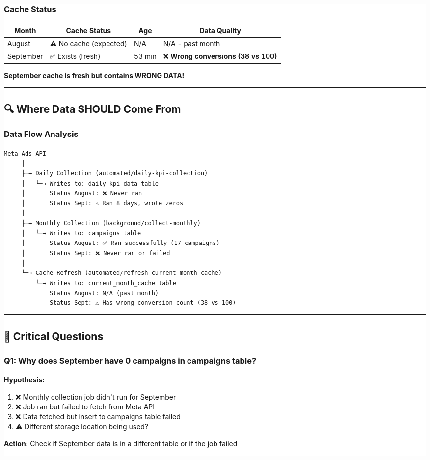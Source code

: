 ### Cache Status

| Month | Cache Status | Age | Data Quality |
|-------|-------------|-----|--------------|
| August | ⚠️ No cache (expected) | N/A | N/A - past month |
| September | ✅ Exists (fresh) | 53 min | ❌ **Wrong conversions (38 vs 100)** |

**September cache is fresh but contains WRONG DATA!**

---

## 🔍 Where Data SHOULD Come From

### Data Flow Analysis

```
Meta Ads API
     │
     ├─→ Daily Collection (automated/daily-kpi-collection)
     │   └─→ Writes to: daily_kpi_data table
     │       Status August: ❌ Never ran
     │       Status Sept: ⚠️ Ran 8 days, wrote zeros
     │
     ├─→ Monthly Collection (background/collect-monthly)
     │   └─→ Writes to: campaigns table
     │       Status August: ✅ Ran successfully (17 campaigns)
     │       Status Sept: ❌ Never ran or failed
     │
     └─→ Cache Refresh (automated/refresh-current-month-cache)
         └─→ Writes to: current_month_cache table
             Status August: N/A (past month)
             Status Sept: ⚠️ Has wrong conversion count (38 vs 100)
```

---

## 🎯 Critical Questions

### Q1: Why does September have 0 campaigns in campaigns table?

**Hypothesis:**
1. ❌ Monthly collection job didn't run for September
2. ❌ Job ran but failed to fetch from Meta API
3. ❌ Data fetched but insert to campaigns table failed
4. ⚠️ Different storage location being used?

**Action:** Check if September data is in a different table or if the job failed

---
